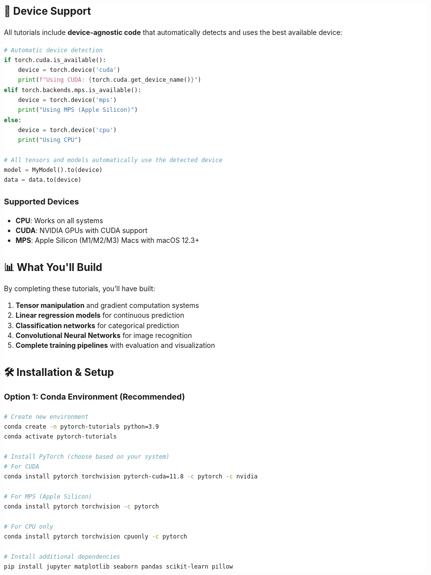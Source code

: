 
## 🔧 Device Support

All tutorials include **device-agnostic code** that automatically detects and uses the best available device:

```python
# Automatic device detection
if torch.cuda.is_available():
    device = torch.device('cuda')
    print(f"Using CUDA: {torch.cuda.get_device_name()}")
elif torch.backends.mps.is_available():
    device = torch.device('mps')
    print("Using MPS (Apple Silicon)")
else:
    device = torch.device('cpu')
    print("Using CPU")

# All tensors and models automatically use the detected device
model = MyModel().to(device)
data = data.to(device)
```

### Supported Devices
- **CPU**: Works on all systems
- **CUDA**: NVIDIA GPUs with CUDA support
- **MPS**: Apple Silicon (M1/M2/M3) Macs with macOS 12.3+

## 📊 What You'll Build

By completing these tutorials, you'll have built:

1. **Tensor manipulation** and gradient computation systems
2. **Linear regression models** for continuous prediction
3. **Classification networks** for categorical prediction  
4. **Convolutional Neural Networks** for image recognition
5. **Complete training pipelines** with evaluation and visualization

## 🛠️ Installation & Setup

### Option 1: Conda Environment (Recommended)
```bash
# Create new environment
conda create -n pytorch-tutorials python=3.9
conda activate pytorch-tutorials

# Install PyTorch (choose based on your system)
# For CUDA
conda install pytorch torchvision pytorch-cuda=11.8 -c pytorch -c nvidia

# For MPS (Apple Silicon)
conda install pytorch torchvision -c pytorch

# For CPU only
conda install pytorch torchvision cpuonly -c pytorch

# Install additional dependencies
pip install jupyter matplotlib seaborn pandas scikit-learn pillow
```
